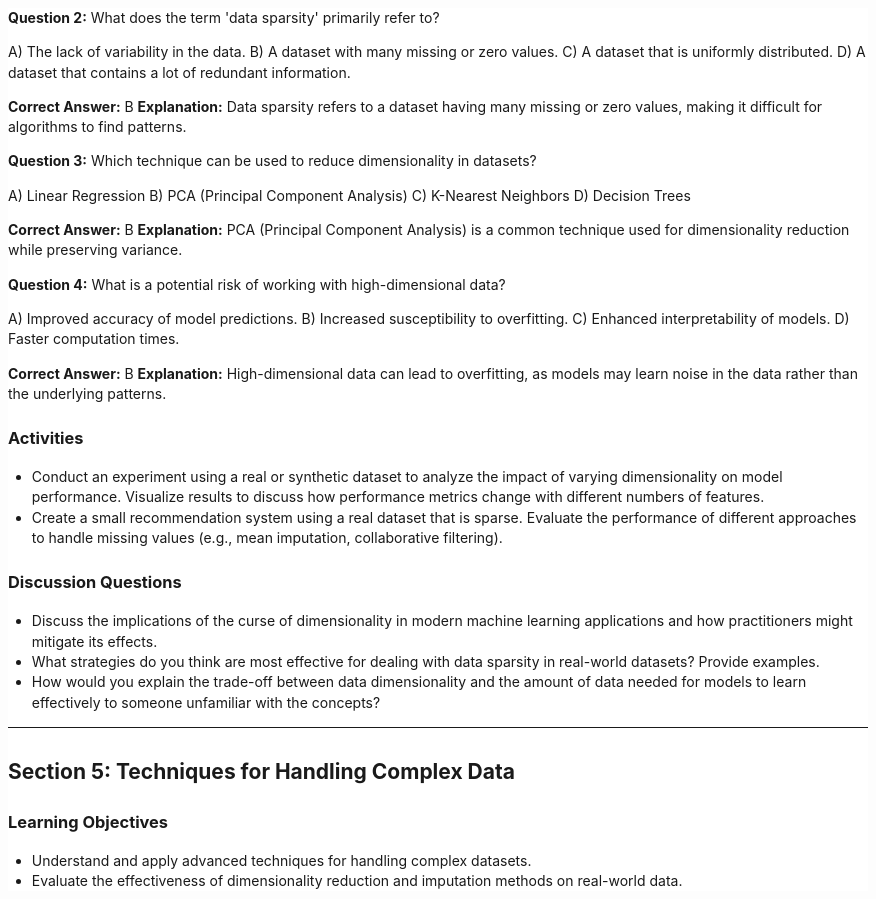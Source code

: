**Question 2:** What does the term 'data sparsity' primarily refer to?

  A) The lack of variability in the data.
  B) A dataset with many missing or zero values.
  C) A dataset that is uniformly distributed.
  D) A dataset that contains a lot of redundant information.

**Correct Answer:** B
**Explanation:** Data sparsity refers to a dataset having many missing or zero values, making it difficult for algorithms to find patterns.

**Question 3:** Which technique can be used to reduce dimensionality in datasets?

  A) Linear Regression
  B) PCA (Principal Component Analysis)
  C) K-Nearest Neighbors
  D) Decision Trees

**Correct Answer:** B
**Explanation:** PCA (Principal Component Analysis) is a common technique used for dimensionality reduction while preserving variance.

**Question 4:** What is a potential risk of working with high-dimensional data?

  A) Improved accuracy of model predictions.
  B) Increased susceptibility to overfitting.
  C) Enhanced interpretability of models.
  D) Faster computation times.

**Correct Answer:** B
**Explanation:** High-dimensional data can lead to overfitting, as models may learn noise in the data rather than the underlying patterns.

### Activities
- Conduct an experiment using a real or synthetic dataset to analyze the impact of varying dimensionality on model performance. Visualize results to discuss how performance metrics change with different numbers of features.
- Create a small recommendation system using a real dataset that is sparse. Evaluate the performance of different approaches to handle missing values (e.g., mean imputation, collaborative filtering).

### Discussion Questions
- Discuss the implications of the curse of dimensionality in modern machine learning applications and how practitioners might mitigate its effects.
- What strategies do you think are most effective for dealing with data sparsity in real-world datasets? Provide examples.
- How would you explain the trade-off between data dimensionality and the amount of data needed for models to learn effectively to someone unfamiliar with the concepts?

---

## Section 5: Techniques for Handling Complex Data

### Learning Objectives
- Understand and apply advanced techniques for handling complex datasets.
- Evaluate the effectiveness of dimensionality reduction and imputation methods on real-world data.
